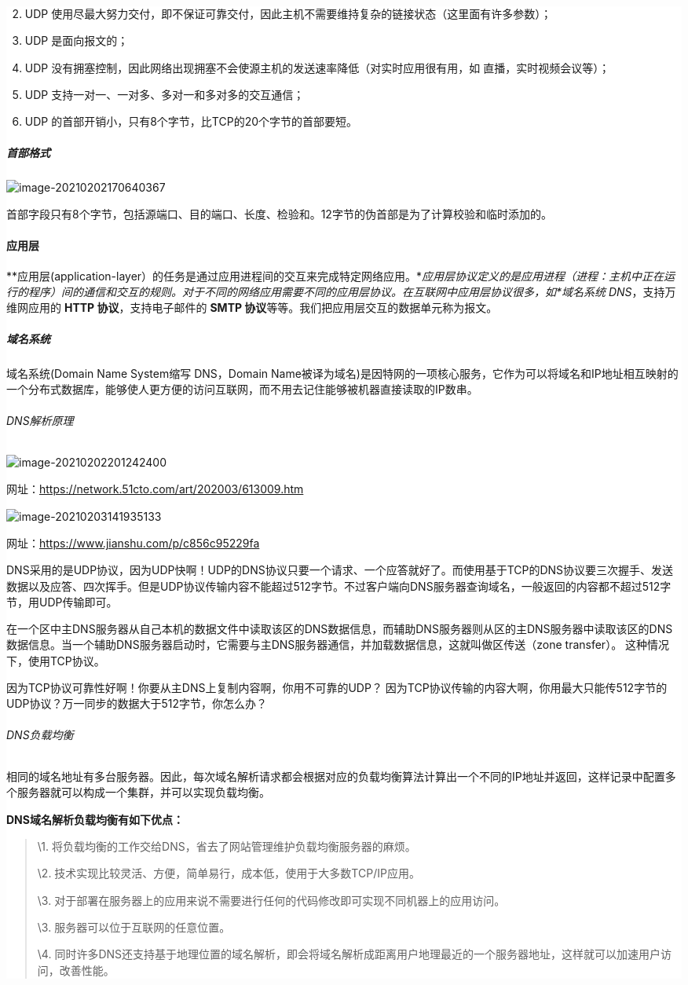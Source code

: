 2. UDP 使用尽最大努力交付，即不保证可靠交付，因此主机不需要维持复杂的链接状态（这里面有许多参数）；

3. UDP 是面向报文的；

4. UDP 没有拥塞控制，因此网络出现拥塞不会使源主机的发送速率降低（对实时应用很有用，如 直播，实时视频会议等）；

5. UDP 支持一对一、一对多、多对一和多对多的交互通信；

6. UDP 的首部开销小，只有8个字节，比TCP的20个字节的首部要短。

##### 首部格式

![image-20210202170640367](C:\Users\gavinyzhang\AppData\Roaming\Typora\typora-user-images\image-20210202170640367.png)

首部字段只有8个字节，包括源端口、目的端口、长度、检验和。12字节的伪首部是为了计算校验和临时添加的。

#### 应用层

**应用层(application-layer）的任务是通过应用进程间的交互来完成特定网络应用。\**应用层协议定义的是应用进程（进程：主机中正在运行的程序）间的通信和交互的规则。对于不同的网络应用需要不同的应用层协议。在互联网中应用层协议很多，如\**域名系统 DNS**，支持万维网应用的 **HTTP 协议**，支持电子邮件的 **SMTP 协议**等等。我们把应用层交互的数据单元称为报文。

##### 域名系统

域名系统(Domain Name System缩写 DNS，Domain Name被译为域名)是因特网的一项核心服务，它作为可以将域名和IP地址相互映射的一个分布式数据库，能够使人更方便的访问互联网，而不用去记住能够被机器直接读取的IP数串。

###### DNS解析原理

![image-20210202201242400](C:\Users\gavinyzhang\AppData\Roaming\Typora\typora-user-images\image-20210202201242400.png)

网址：https://network.51cto.com/art/202003/613009.htm

![image-20210203141935133](C:\Users\gavinyzhang\AppData\Roaming\Typora\typora-user-images\image-20210203141935133.png)

网址：https://www.jianshu.com/p/c856c95229fa

DNS采用的是UDP协议，因为UDP快啊！UDP的DNS协议只要一个请求、一个应答就好了。而使用基于TCP的DNS协议要三次握手、发送数据以及应答、四次挥手。但是UDP协议传输内容不能超过512字节。不过客户端向DNS服务器查询域名，一般返回的内容都不超过512字节，用UDP传输即可。

在一个区中主DNS服务器从自己本机的数据文件中读取该区的DNS数据信息，而辅助DNS服务器则从区的主DNS服务器中读取该区的DNS数据信息。当一个辅助DNS服务器启动时，它需要与主DNS服务器通信，并加载数据信息，这就叫做区传送（zone transfer）。 这种情况下，使用TCP协议。

因为TCP协议可靠性好啊！你要从主DNS上复制内容啊，你用不可靠的UDP？ 因为TCP协议传输的内容大啊，你用最大只能传512字节的UDP协议？万一同步的数据大于512字节，你怎么办？

###### DNS负载均衡

相同的域名地址有多台服务器。因此，每次域名解析请求都会根据对应的负载均衡算法计算出一个不同的IP地址并返回，这样记录中配置多个服务器就可以构成一个集群，并可以实现负载均衡。

 **DNS域名解析负载均衡有如下优点：**

> \1. 将负载均衡的工作交给DNS，省去了网站管理维护负载均衡服务器的麻烦。
>
> \2. 技术实现比较灵活、方便，简单易行，成本低，使用于大多数TCP/IP应用。
>
> \3. 对于部署在服务器上的应用来说不需要进行任何的代码修改即可实现不同机器上的应用访问。
>
> \3. 服务器可以位于互联网的任意位置。
>
> \4. 同时许多DNS还支持基于地理位置的域名解析，即会将域名解析成距离用户地理最近的一个服务器地址，这样就可以加速用户访问，改善性能。
